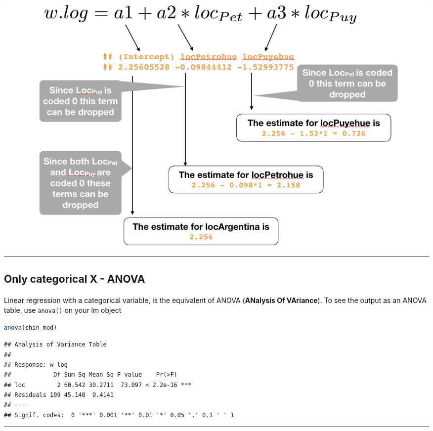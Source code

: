 <img src="img/lm_interpretation_ANOVA.png" title="plot of chunk unnamed-chunk-40" alt="plot of chunk unnamed-chunk-40" width="750px" style="display: block; margin: auto;" />

---
## Only categorical X - ANOVA

Linear regression with a categorical variable, is the equivalent
of ANOVA (**ANalysis Of VAriance**). To see the output as an
ANOVA table, use `anova()` on your lm object


```r
anova(chin_mod)
```

```no-highlight
## Analysis of Variance Table
## 
## Response: w_log
##            Df Sum Sq Mean Sq F value    Pr(>F)    
## loc         2 60.542 30.2711  73.097 < 2.2e-16 ***
## Residuals 109 45.140  0.4141                      
## ---
## Signif. codes:  0 '***' 0.001 '**' 0.01 '*' 0.05 '.' 0.1 ' ' 1
```

---